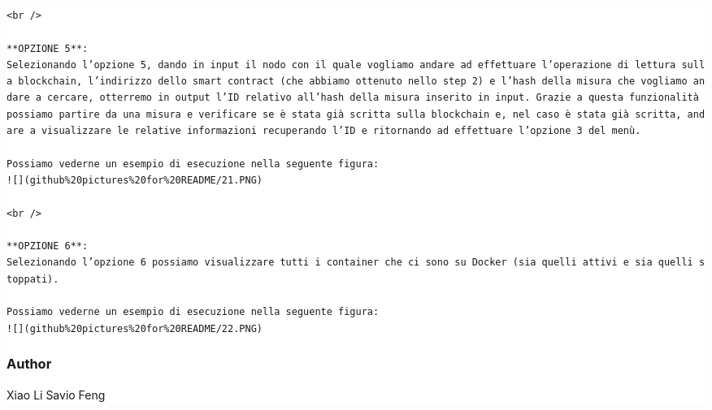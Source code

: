     <br />

    **OPZIONE 5**:
    Selezionando l’opzione 5, dando in input il nodo con il quale vogliamo andare ad effettuare l’operazione di lettura sulla blockchain, l’indirizzo dello smart contract (che abbiamo ottenuto nello step 2) e l’hash della misura che vogliamo andare a cercare, otterremo in output l’ID relativo all’hash della misura inserito in input. Grazie a questa funzionalità possiamo partire da una misura e verificare se è stata già scritta sulla blockchain e, nel caso è stata già scritta, andare a visualizzare le relative informazioni recuperando l’ID e ritornando ad effettuare l’opzione 3 del menù.

    Possiamo vederne un esempio di esecuzione nella seguente figura:
    ![](github%20pictures%20for%20README/21.PNG)
    
    <br />

    **OPZIONE 6**:
    Selezionando l’opzione 6 possiamo visualizzare tutti i container che ci sono su Docker (sia quelli attivi e sia quelli stoppati).

    Possiamo vederne un esempio di esecuzione nella seguente figura:
    ![](github%20pictures%20for%20README/22.PNG)
    
    
### Author
Xiao Li Savio Feng

